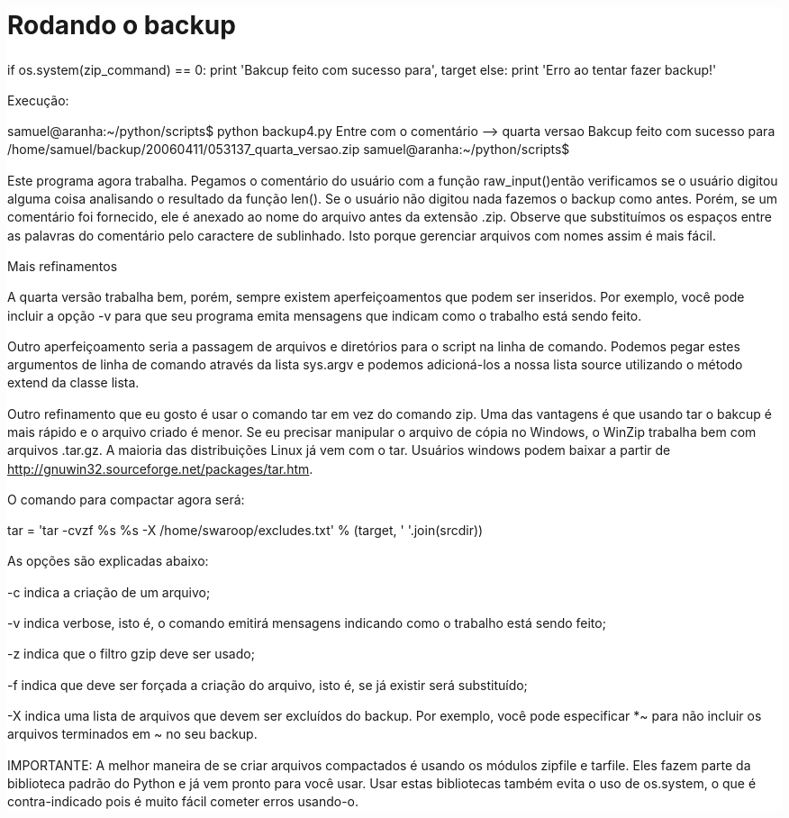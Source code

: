 # Rodando o backup
if os.system(zip_command) == 0:
  print 'Bakcup feito com sucesso para', target
else:
  print 'Erro ao tentar fazer backup!'


Execução:

samuel@aranha:~/python/scripts$ python backup4.py
Entre com o comentário --> quarta versao
Bakcup feito com sucesso para /home/samuel/backup/20060411/053137_quarta_versao.zip
samuel@aranha:~/python/scripts$


Este programa agora trabalha. Pegamos o comentário do usuário com a função raw_input()então verificamos se o usuário digitou alguma coisa analisando o resultado da função len(). Se o usuário não digitou nada fazemos o backup como antes. Porém, se um comentário foi fornecido, ele é anexado ao nome do arquivo antes da extensão .zip. Observe que substituímos os espaços entre as palavras do comentário pelo caractere de sublinhado. Isto porque gerenciar arquivos com nomes assim é mais fácil.

Mais refinamentos

A quarta versão trabalha bem, porém, sempre existem aperfeiçoamentos que podem ser inseridos. Por exemplo, você pode incluir a opção -v para que seu programa emita mensagens que indicam como o trabalho está sendo feito.

Outro aperfeiçoamento seria a passagem de arquivos e diretórios para o script na linha de comando. Podemos pegar estes argumentos de linha de comando através da lista sys.argv e podemos adicioná-los a nossa lista source utilizando o método extend da classe lista.

Outro refinamento que eu gosto é usar o comando tar em vez do comando zip. Uma das vantagens é que usando tar o bakcup é mais rápido e o arquivo criado é menor. Se eu precisar manipular o arquivo de cópia no Windows, o WinZip trabalha bem com arquivos .tar.gz. A maioria das distribuições Linux já vem com o tar. Usuários windows podem baixar a partir de http://gnuwin32.sourceforge.net/packages/tar.htm.

O comando para compactar agora será:

tar = 'tar -cvzf %s %s -X /home/swaroop/excludes.txt' % (target, ' '.join(srcdir))

As opções são explicadas abaixo:

-c indica a criação de um arquivo;

-v indica verbose, isto é, o comando emitirá mensagens indicando como o trabalho está sendo feito;

-z indica que o filtro gzip deve ser usado;

-f indica que deve ser forçada a criação do arquivo, isto é, se já existir será substituído;

-X indica uma lista de arquivos que devem ser excluídos do backup. Por exemplo, você pode especificar *~ para não incluir os arquivos terminados em ~ no seu backup.

IMPORTANTE: A melhor maneira de se criar arquivos compactados é usando os módulos zipfile e tarfile. Eles fazem parte da biblioteca padrão do Python e já vem pronto para você usar. Usar estas bibliotecas também evita o uso de os.system, o que é contra-indicado pois é muito fácil cometer erros usando-o.
